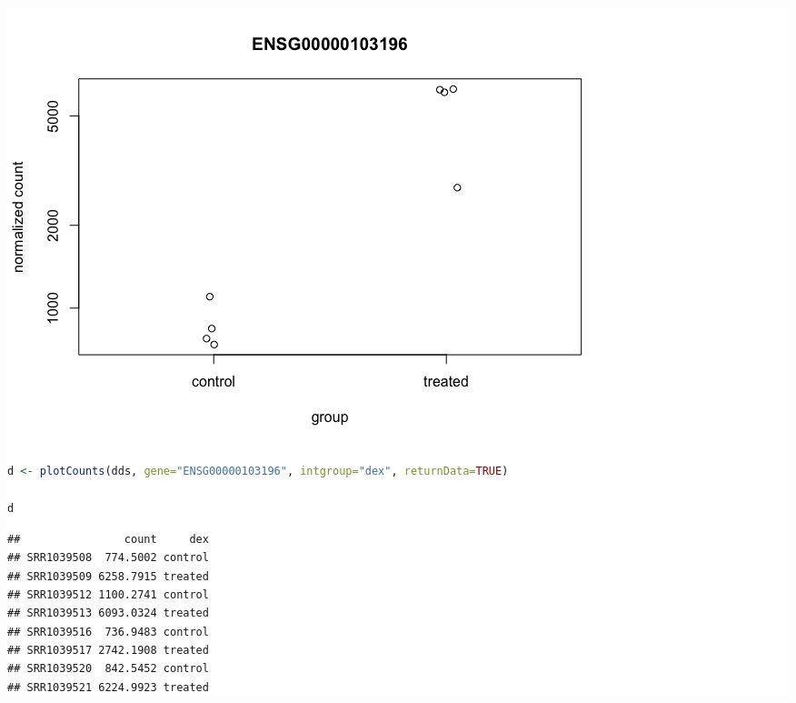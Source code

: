 ![](class15_files/figure-markdown_github/unnamed-chunk-34-1.png)

``` r
d <- plotCounts(dds, gene="ENSG00000103196", intgroup="dex", returnData=TRUE)

d
```

    ##                count     dex
    ## SRR1039508  774.5002 control
    ## SRR1039509 6258.7915 treated
    ## SRR1039512 1100.2741 control
    ## SRR1039513 6093.0324 treated
    ## SRR1039516  736.9483 control
    ## SRR1039517 2742.1908 treated
    ## SRR1039520  842.5452 control
    ## SRR1039521 6224.9923 treated
